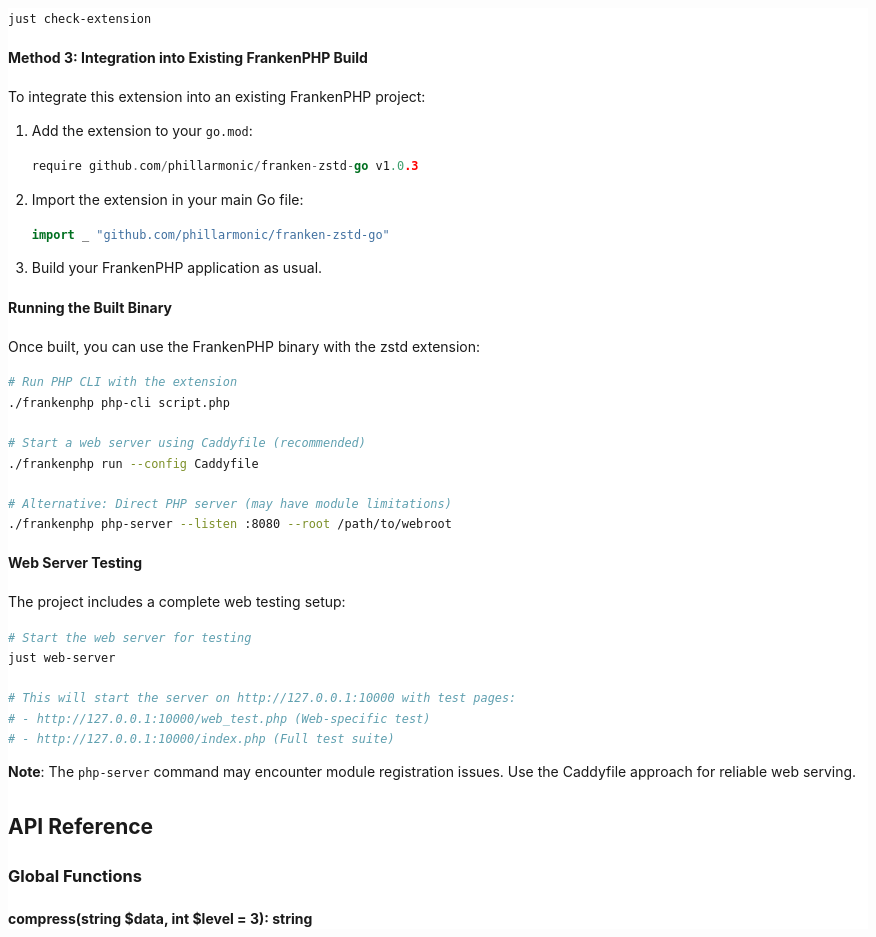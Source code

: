    ```bash
   just check-extension
   ```

#### Method 3: Integration into Existing FrankenPHP Build

To integrate this extension into an existing FrankenPHP project:

1. Add the extension to your `go.mod`:
   
   ```go
   require github.com/phillarmonic/franken-zstd-go v1.0.3
   ```

2. Import the extension in your main Go file:
   
   ```go
   import _ "github.com/phillarmonic/franken-zstd-go"
   ```

3. Build your FrankenPHP application as usual.

#### Running the Built Binary

Once built, you can use the FrankenPHP binary with the zstd extension:

```bash
# Run PHP CLI with the extension
./frankenphp php-cli script.php

# Start a web server using Caddyfile (recommended)
./frankenphp run --config Caddyfile

# Alternative: Direct PHP server (may have module limitations)
./frankenphp php-server --listen :8080 --root /path/to/webroot
```

#### Web Server Testing

The project includes a complete web testing setup:

```bash
# Start the web server for testing
just web-server

# This will start the server on http://127.0.0.1:10000 with test pages:
# - http://127.0.0.1:10000/web_test.php (Web-specific test)
# - http://127.0.0.1:10000/index.php (Full test suite)
```

**Note**: The `php-server` command may encounter module registration issues. Use the Caddyfile approach for reliable web serving.

## API Reference

### Global Functions

#### compress(string $data, int $level = 3): string
